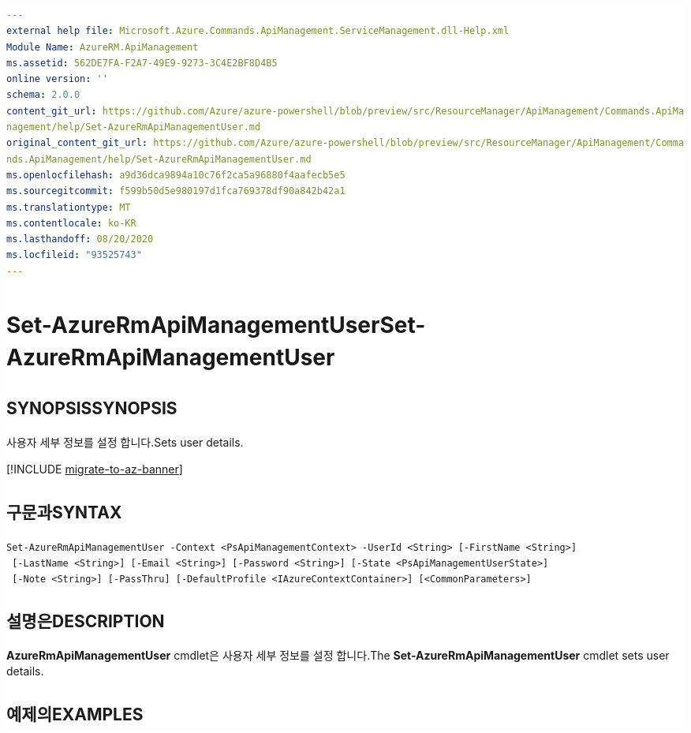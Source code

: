 ```yaml
---
external help file: Microsoft.Azure.Commands.ApiManagement.ServiceManagement.dll-Help.xml
Module Name: AzureRM.ApiManagement
ms.assetid: 562DE7FA-F2A7-49E9-9273-3C4E2BF8D4B5
online version: ''
schema: 2.0.0
content_git_url: https://github.com/Azure/azure-powershell/blob/preview/src/ResourceManager/ApiManagement/Commands.ApiManagement/help/Set-AzureRmApiManagementUser.md
original_content_git_url: https://github.com/Azure/azure-powershell/blob/preview/src/ResourceManager/ApiManagement/Commands.ApiManagement/help/Set-AzureRmApiManagementUser.md
ms.openlocfilehash: a9d36dca9894a10c76f2ca5a96880f4aafecb5e5
ms.sourcegitcommit: f599b50d5e980197d1fca769378df90a842b42a1
ms.translationtype: MT
ms.contentlocale: ko-KR
ms.lasthandoff: 08/20/2020
ms.locfileid: "93525743"
---
```

# <span data-ttu-id="fc032-101">Set-AzureRmApiManagementUser</span><span class="sxs-lookup"><span data-stu-id="fc032-101">Set-AzureRmApiManagementUser</span></span>

## <span data-ttu-id="fc032-102">SYNOPSIS</span><span class="sxs-lookup"><span data-stu-id="fc032-102">SYNOPSIS</span></span>
<span data-ttu-id="fc032-103">사용자 세부 정보를 설정 합니다.</span><span class="sxs-lookup"><span data-stu-id="fc032-103">Sets user details.</span></span>

[!INCLUDE [migrate-to-az-banner](../../includes/migrate-to-az-banner.md)]

## <span data-ttu-id="fc032-104">구문과</span><span class="sxs-lookup"><span data-stu-id="fc032-104">SYNTAX</span></span>

```
Set-AzureRmApiManagementUser -Context <PsApiManagementContext> -UserId <String> [-FirstName <String>]
 [-LastName <String>] [-Email <String>] [-Password <String>] [-State <PsApiManagementUserState>]
 [-Note <String>] [-PassThru] [-DefaultProfile <IAzureContextContainer>] [<CommonParameters>]
```

## <span data-ttu-id="fc032-105">설명은</span><span class="sxs-lookup"><span data-stu-id="fc032-105">DESCRIPTION</span></span>
<span data-ttu-id="fc032-106">**AzureRmApiManagementUser** cmdlet은 사용자 세부 정보를 설정 합니다.</span><span class="sxs-lookup"><span data-stu-id="fc032-106">The **Set-AzureRmApiManagementUser** cmdlet sets user details.</span></span>

## <span data-ttu-id="fc032-107">예제의</span><span class="sxs-lookup"><span data-stu-id="fc032-107">EXAMPLES</span></span>
